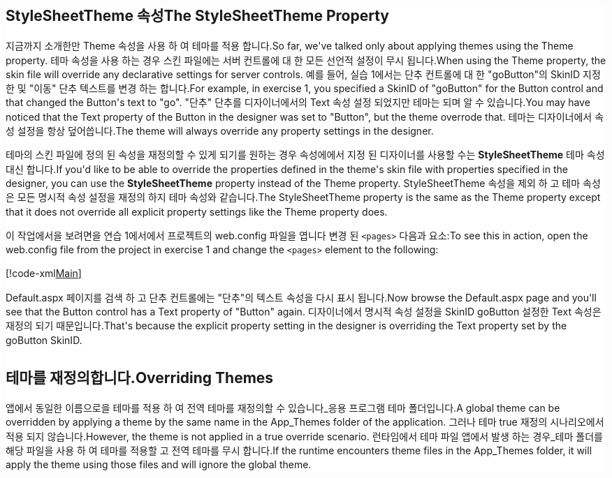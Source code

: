 ## <a name="the-stylesheettheme-property"></a><span data-ttu-id="b8e7c-355">StyleSheetTheme 속성</span><span class="sxs-lookup"><span data-stu-id="b8e7c-355">The StyleSheetTheme Property</span></span>

<span data-ttu-id="b8e7c-356">지금까지 소개한만 Theme 속성을 사용 하 여 테마를 적용 합니다.</span><span class="sxs-lookup"><span data-stu-id="b8e7c-356">So far, we've talked only about applying themes using the Theme property.</span></span> <span data-ttu-id="b8e7c-357">테마 속성을 사용 하는 경우 스킨 파일에는 서버 컨트롤에 대 한 모든 선언적 설정이 무시 됩니다.</span><span class="sxs-lookup"><span data-stu-id="b8e7c-357">When using the Theme property, the skin file will override any declarative settings for server controls.</span></span> <span data-ttu-id="b8e7c-358">예를 들어, 실습 1에서는 단추 컨트롤에 대 한 "goButton"의 SkinID 지정한 및 "이동" 단추 텍스트를 변경 하는 합니다.</span><span class="sxs-lookup"><span data-stu-id="b8e7c-358">For example, in exercise 1, you specified a SkinID of "goButton" for the Button control and that changed the Button's text to "go".</span></span> <span data-ttu-id="b8e7c-359">"단추" 단추를 디자이너에서의 Text 속성 설정 되었지만 테마는 되며 알 수 있습니다.</span><span class="sxs-lookup"><span data-stu-id="b8e7c-359">You may have noticed that the Text property of the Button in the designer was set to "Button", but the theme overrode that.</span></span> <span data-ttu-id="b8e7c-360">테마는 디자이너에서 속성 설정을 항상 덮어씁니다.</span><span class="sxs-lookup"><span data-stu-id="b8e7c-360">The theme will always override any property settings in the designer.</span></span>

<span data-ttu-id="b8e7c-361">테마의 스킨 파일에 정의 된 속성을 재정의할 수 있게 되기를 원하는 경우 속성에에서 지정 된 디자이너를 사용할 수는 **StyleSheetTheme** 테마 속성 대신 합니다.</span><span class="sxs-lookup"><span data-stu-id="b8e7c-361">If you'd like to be able to override the properties defined in the theme's skin file with properties specified in the designer, you can use the **StyleSheetTheme** property instead of the Theme property.</span></span> <span data-ttu-id="b8e7c-362">StyleSheetTheme 속성을 제외 하 고 테마 속성은 모든 명시적 속성 설정을 재정의 하지 테마 속성와 같습니다.</span><span class="sxs-lookup"><span data-stu-id="b8e7c-362">The StyleSheetTheme property is the same as the Theme property except that it does not override all explicit property settings like the Theme property does.</span></span>

<span data-ttu-id="b8e7c-363">이 작업에서을 보려면을 연습 1에서에서 프로젝트의 web.config 파일을 엽니다 변경 된 `<pages>` 다음과 요소:</span><span class="sxs-lookup"><span data-stu-id="b8e7c-363">To see this in action, open the web.config file from the project in exercise 1 and change the `<pages>` element to the following:</span></span>

[!code-xml[Main](profiles-themes-and-web-parts/samples/sample19.xml)]

<span data-ttu-id="b8e7c-364">Default.aspx 페이지를 검색 하 고 단추 컨트롤에는 "단추"의 텍스트 속성을 다시 표시 됩니다.</span><span class="sxs-lookup"><span data-stu-id="b8e7c-364">Now browse the Default.aspx page and you'll see that the Button control has a Text property of "Button" again.</span></span> <span data-ttu-id="b8e7c-365">디자이너에서 명시적 속성 설정을 SkinID goButton 설정한 Text 속성은 재정의 되기 때문입니다.</span><span class="sxs-lookup"><span data-stu-id="b8e7c-365">That's because the explicit property setting in the designer is overriding the Text property set by the goButton SkinID.</span></span>

## <a name="overriding-themes"></a><span data-ttu-id="b8e7c-366">테마를 재정의합니다.</span><span class="sxs-lookup"><span data-stu-id="b8e7c-366">Overriding Themes</span></span>

<span data-ttu-id="b8e7c-367">앱에서 동일한 이름으로을 테마를 적용 하 여 전역 테마를 재정의할 수 있습니다\_응용 프로그램 테마 폴더입니다.</span><span class="sxs-lookup"><span data-stu-id="b8e7c-367">A global theme can be overridden by applying a theme by the same name in the App\_Themes folder of the application.</span></span> <span data-ttu-id="b8e7c-368">그러나 테마 true 재정의 시나리오에서 적용 되지 않습니다.</span><span class="sxs-lookup"><span data-stu-id="b8e7c-368">However, the theme is not applied in a true override scenario.</span></span> <span data-ttu-id="b8e7c-369">런타임에서 테마 파일 앱에서 발생 하는 경우\_테마 폴더를 해당 파일을 사용 하 여 테마를 적용할 고 전역 테마를 무시 합니다.</span><span class="sxs-lookup"><span data-stu-id="b8e7c-369">If the runtime encounters theme files in the App\_Themes folder, it will apply the theme using those files and will ignore the global theme.</span></span>
